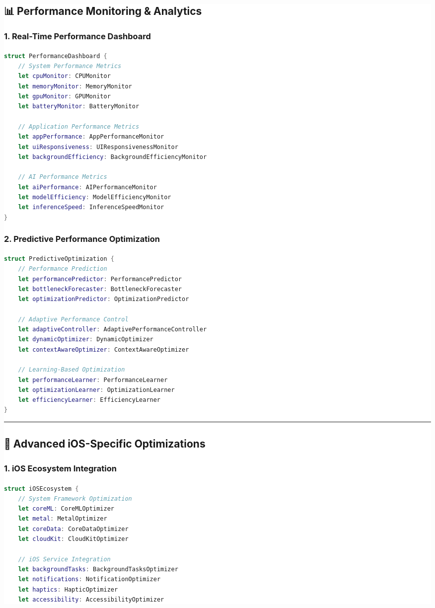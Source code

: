 
## 📊 Performance Monitoring & Analytics

### **1. Real-Time Performance Dashboard**
```swift
struct PerformanceDashboard {
    // System Performance Metrics
    let cpuMonitor: CPUMonitor
    let memoryMonitor: MemoryMonitor
    let gpuMonitor: GPUMonitor
    let batteryMonitor: BatteryMonitor

    // Application Performance Metrics
    let appPerformance: AppPerformanceMonitor
    let uiResponsiveness: UIResponsivenessMonitor
    let backgroundEfficiency: BackgroundEfficiencyMonitor

    // AI Performance Metrics
    let aiPerformance: AIPerformanceMonitor
    let modelEfficiency: ModelEfficiencyMonitor
    let inferenceSpeed: InferenceSpeedMonitor
}
```

### **2. Predictive Performance Optimization**
```swift
struct PredictiveOptimization {
    // Performance Prediction
    let performancePredictor: PerformancePredictor
    let bottleneckForecaster: BottleneckForecaster
    let optimizationPredictor: OptimizationPredictor

    // Adaptive Performance Control
    let adaptiveController: AdaptivePerformanceController
    let dynamicOptimizer: DynamicOptimizer
    let contextAwareOptimizer: ContextAwareOptimizer

    // Learning-Based Optimization
    let performanceLearner: PerformanceLearner
    let optimizationLearner: OptimizationLearner
    let efficiencyLearner: EfficiencyLearner
}
```

---

## 🚀 Advanced iOS-Specific Optimizations

### **1. iOS Ecosystem Integration**
```swift
struct iOSEcosystem {
    // System Framework Optimization
    let coreML: CoreMLOptimizer
    let metal: MetalOptimizer
    let coreData: CoreDataOptimizer
    let cloudKit: CloudKitOptimizer

    // iOS Service Integration
    let backgroundTasks: BackgroundTasksOptimizer
    let notifications: NotificationOptimizer
    let haptics: HapticOptimizer
    let accessibility: AccessibilityOptimizer

```
